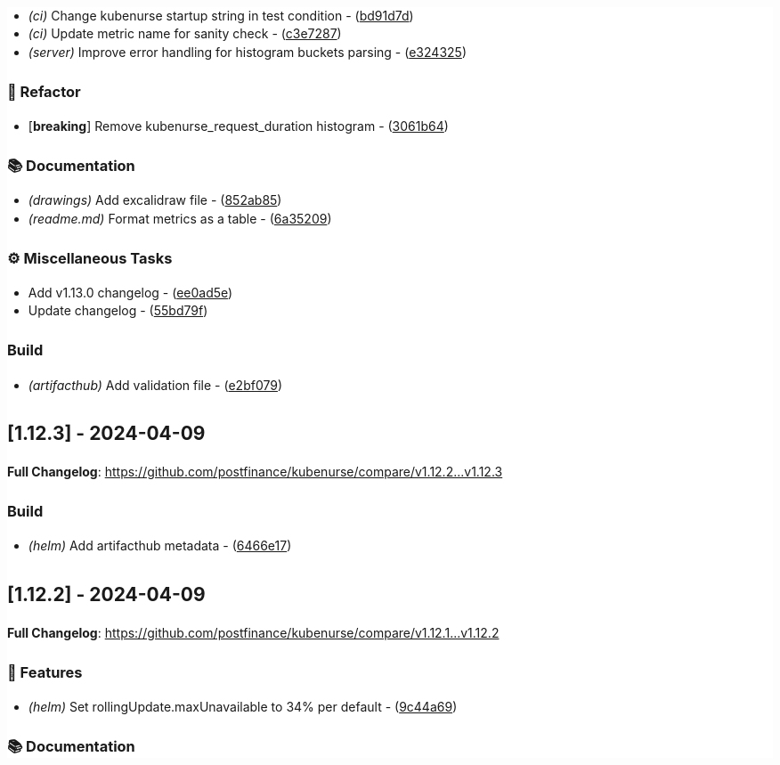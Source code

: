 - *(ci)* Change kubenurse startup string in test condition - ([bd91d7d](https://github.com/postfinance/kubenurse/commit/bd91d7da68b3408d70dfe846562557396b4522c4))
- *(ci)* Update metric name for sanity check - ([c3e7287](https://github.com/postfinance/kubenurse/commit/c3e72874e509cff3fa72381d8aa882878ef32385))
- *(server)* Improve error handling for histogram buckets parsing - ([e324325](https://github.com/postfinance/kubenurse/commit/e3243259626f3e4f2fd4ad68307205298b340276))

### 🚜 Refactor

- [**breaking**] Remove kubenurse_request_duration histogram - ([3061b64](https://github.com/postfinance/kubenurse/commit/3061b6490d26e39bf096d050e54e15f7d43c0f8e))

### 📚 Documentation

- *(drawings)* Add excalidraw file - ([852ab85](https://github.com/postfinance/kubenurse/commit/852ab85fc2ec00804a290730b5276fb9689116f4))
- *(readme.md)* Format metrics as a table - ([6a35209](https://github.com/postfinance/kubenurse/commit/6a3520955e2e91e3cccb203c528e23cd2032e127))

### ⚙️ Miscellaneous Tasks

- Add v1.13.0 changelog - ([ee0ad5e](https://github.com/postfinance/kubenurse/commit/ee0ad5e685a10571ec322eebd279ff2e3dacbc8b))
- Update changelog - ([55bd79f](https://github.com/postfinance/kubenurse/commit/55bd79f6888910b60eac9e7c498b2b0ae0dbc1f8))

### Build

- *(artifacthub)* Add validation file - ([e2bf079](https://github.com/postfinance/kubenurse/commit/e2bf079504223a3293ed1be73d061bed49e00e02))


## [1.12.3] - 2024-04-09

**Full Changelog**: https://github.com/postfinance/kubenurse/compare/v1.12.2...v1.12.3

### Build

- *(helm)* Add artifacthub metadata - ([6466e17](https://github.com/postfinance/kubenurse/commit/6466e17a25352baa8f82c6d4a0420d35e9f4c702))


## [1.12.2] - 2024-04-09

**Full Changelog**: https://github.com/postfinance/kubenurse/compare/v1.12.1...v1.12.2

### 🚀 Features

- *(helm)* Set rollingUpdate.maxUnavailable to 34% per default - ([9c44a69](https://github.com/postfinance/kubenurse/commit/9c44a69b697f4f389d888e3ee64c551cf3503751))

### 📚 Documentation
